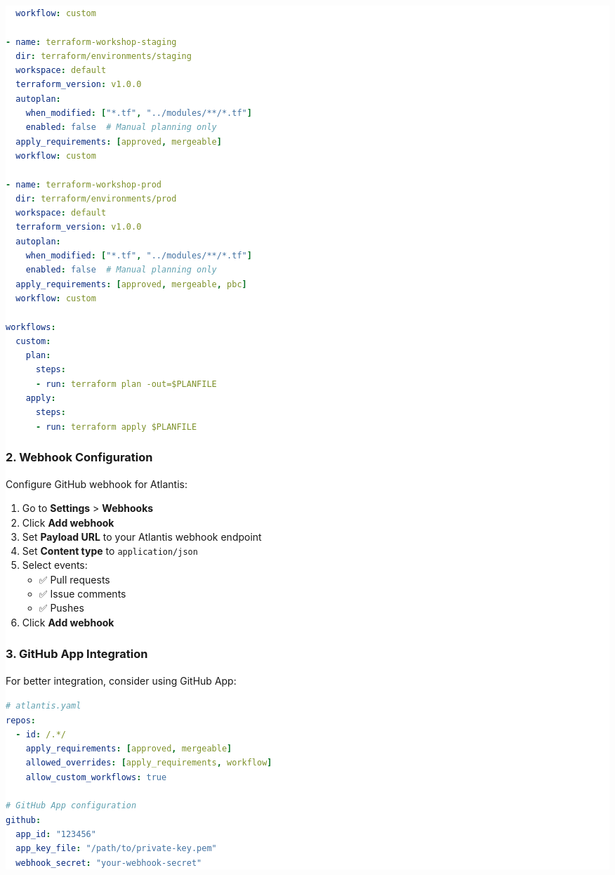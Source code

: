 ```yaml
  workflow: custom

- name: terraform-workshop-staging
  dir: terraform/environments/staging
  workspace: default
  terraform_version: v1.0.0
  autoplan:
    when_modified: ["*.tf", "../modules/**/*.tf"]
    enabled: false  # Manual planning only
  apply_requirements: [approved, mergeable]
  workflow: custom

- name: terraform-workshop-prod
  dir: terraform/environments/prod
  workspace: default
  terraform_version: v1.0.0
  autoplan:
    when_modified: ["*.tf", "../modules/**/*.tf"]
    enabled: false  # Manual planning only
  apply_requirements: [approved, mergeable, pbc]
  workflow: custom

workflows:
  custom:
    plan:
      steps:
      - run: terraform plan -out=$PLANFILE
    apply:
      steps:
      - run: terraform apply $PLANFILE
```

### 2. Webhook Configuration

Configure GitHub webhook for Atlantis:

1. Go to **Settings** > **Webhooks**
2. Click **Add webhook**
3. Set **Payload URL** to your Atlantis webhook endpoint
4. Set **Content type** to `application/json`
5. Select events:
   - ✅ Pull requests
   - ✅ Issue comments
   - ✅ Pushes
6. Click **Add webhook**

### 3. GitHub App Integration

For better integration, consider using GitHub App:

```yaml
# atlantis.yaml
repos:
  - id: /.*/
    apply_requirements: [approved, mergeable]
    allowed_overrides: [apply_requirements, workflow]
    allow_custom_workflows: true

# GitHub App configuration
github:
  app_id: "123456"
  app_key_file: "/path/to/private-key.pem"
  webhook_secret: "your-webhook-secret"
```
